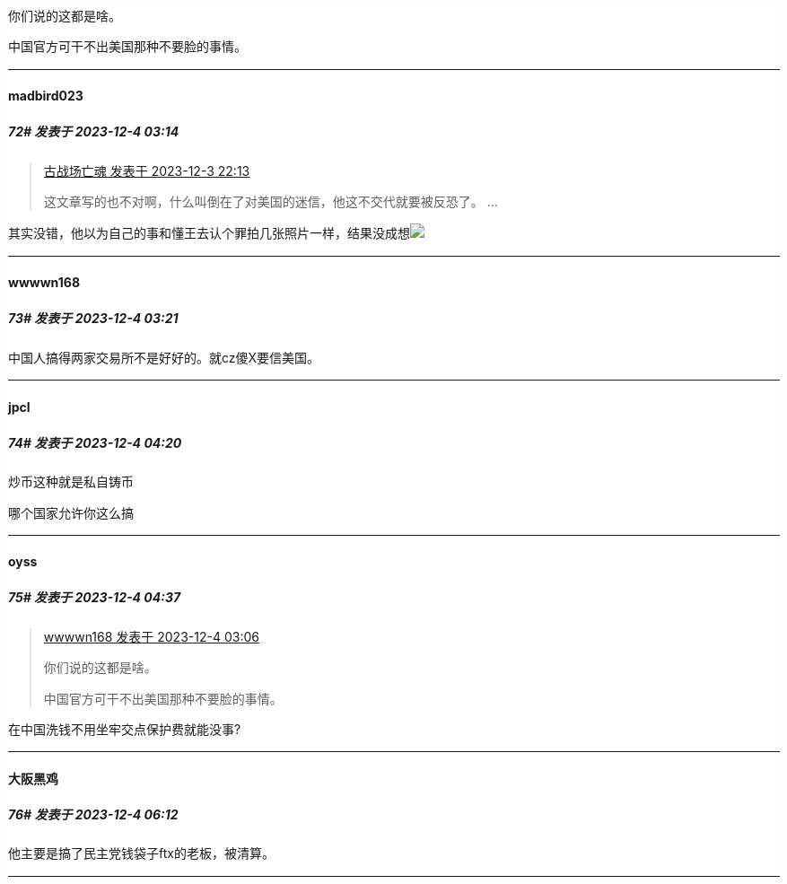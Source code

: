 你们说的这都是啥。

中国官方可干不出美国那种不要脸的事情。


*****

####  madbird023  
##### 72#       发表于 2023-12-4 03:14

<blockquote><a href="httphttps://bbs.saraba1st.com/2b/forum.php?mod=redirect&amp;goto=findpost&amp;pid=63214075&amp;ptid=2162841" target="_blank">古战场亡魂 发表于 2023-12-3 22:13</a>

这文章写的也不对啊，什么叫倒在了对美国的迷信，他这不交代就要被反恐了。 ...</blockquote>
其实没错，他以为自己的事和懂王去认个罪拍几张照片一样，结果没成想<img src="https://static.saraba1st.com/image/smiley/face2017/067.png" referrerpolicy="no-referrer">

*****

####  wwwwn168  
##### 73#       发表于 2023-12-4 03:21

中国人搞得两家交易所不是好好的。就cz傻X要信美国。


*****

####  jpcl  
##### 74#       发表于 2023-12-4 04:20

炒币这种就是私自铸币

哪个国家允许你这么搞


*****

####  oyss  
##### 75#       发表于 2023-12-4 04:37

<blockquote><a href="httphttps://bbs.saraba1st.com/2b/forum.php?mod=redirect&amp;goto=findpost&amp;pid=63215494&amp;ptid=2162841" target="_blank">wwwwn168 发表于 2023-12-4 03:06</a>

你们说的这都是啥。

中国官方可干不出美国那种不要脸的事情。</blockquote>
在中国洗钱不用坐牢交点保护费就能没事?


*****

####  大阪黑鸡  
##### 76#       发表于 2023-12-4 06:12

他主要是搞了民主党钱袋子ftx的老板，被清算。


*****
